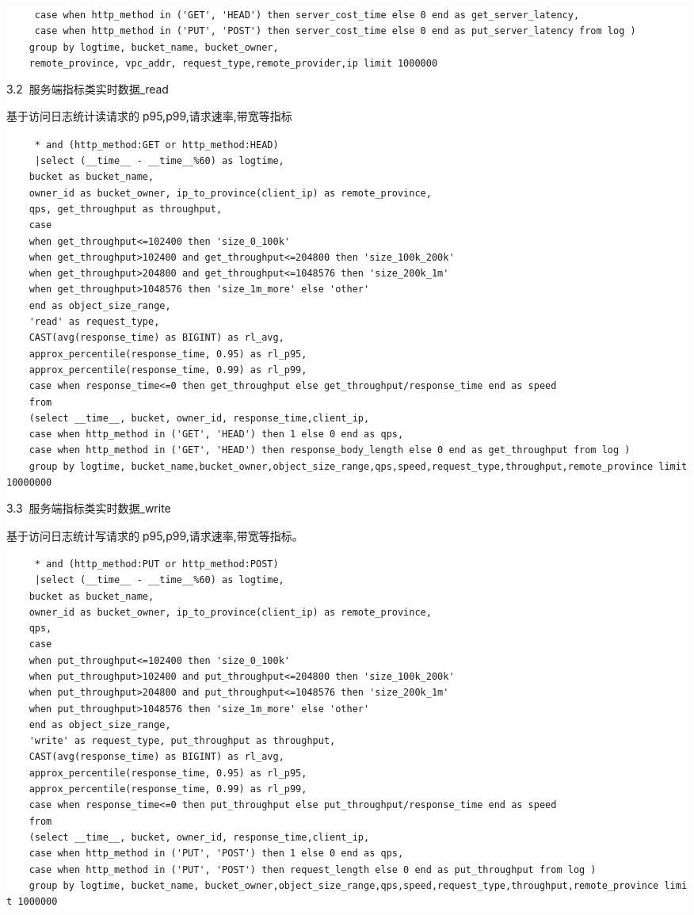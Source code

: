```
     case when http_method in ('GET', 'HEAD') then server_cost_time else 0 end as get_server_latency,
     case when http_method in ('PUT', 'POST') then server_cost_time else 0 end as put_server_latency from log )
    group by logtime, bucket_name, bucket_owner,
    remote_province, vpc_addr, request_type,remote_provider,ip limit 1000000
```

3.2  服务端指标类实时数据\_read

基于访问日志统计读请求的 p95,p99,请求速率,带宽等指标

```
     * and (http_method:GET or http_method:HEAD)
     |select (__time__ - __time__%60) as logtime,
    bucket as bucket_name,
    owner_id as bucket_owner, ip_to_province(client_ip) as remote_province,
    qps, get_throughput as throughput,
    case
    when get_throughput<=102400 then 'size_0_100k'
    when get_throughput>102400 and get_throughput<=204800 then 'size_100k_200k'
    when get_throughput>204800 and get_throughput<=1048576 then 'size_200k_1m'
    when get_throughput>1048576 then 'size_1m_more' else 'other'
    end as object_size_range,
    'read' as request_type,
    CAST(avg(response_time) as BIGINT) as rl_avg,
    approx_percentile(response_time, 0.95) as rl_p95,
    approx_percentile(response_time, 0.99) as rl_p99,
    case when response_time<=0 then get_throughput else get_throughput/response_time end as speed
    from
    (select __time__, bucket, owner_id, response_time,client_ip,
    case when http_method in ('GET', 'HEAD') then 1 else 0 end as qps,
    case when http_method in ('GET', 'HEAD') then response_body_length else 0 end as get_throughput from log )
    group by logtime, bucket_name,bucket_owner,object_size_range,qps,speed,request_type,throughput,remote_province limit 10000000
```

3.3  服务端指标类实时数据\_write

基于访问日志统计写请求的 p95,p99,请求速率,带宽等指标。

```
     * and (http_method:PUT or http_method:POST)
     |select (__time__ - __time__%60) as logtime,
    bucket as bucket_name,
    owner_id as bucket_owner, ip_to_province(client_ip) as remote_province,
    qps,
    case
    when put_throughput<=102400 then 'size_0_100k'
    when put_throughput>102400 and put_throughput<=204800 then 'size_100k_200k'
    when put_throughput>204800 and put_throughput<=1048576 then 'size_200k_1m'
    when put_throughput>1048576 then 'size_1m_more' else 'other'
    end as object_size_range,
    'write' as request_type, put_throughput as throughput,
    CAST(avg(response_time) as BIGINT) as rl_avg,
    approx_percentile(response_time, 0.95) as rl_p95,
    approx_percentile(response_time, 0.99) as rl_p99,
    case when response_time<=0 then put_throughput else put_throughput/response_time end as speed
    from
    (select __time__, bucket, owner_id, response_time,client_ip,
    case when http_method in ('PUT', 'POST') then 1 else 0 end as qps,
    case when http_method in ('PUT', 'POST') then request_length else 0 end as put_throughput from log )
    group by logtime, bucket_name, bucket_owner,object_size_range,qps,speed,request_type,throughput,remote_province limit 1000000
```